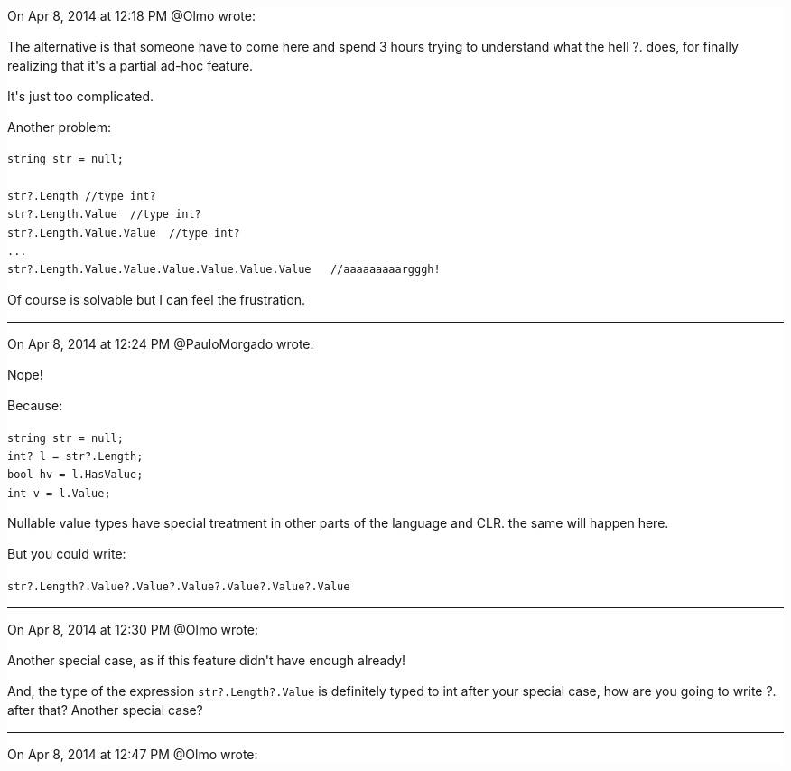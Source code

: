 
On Apr 8, 2014 at 12:18 PM @Olmo wrote:

The alternative is that someone have to come here and spend 3 hours trying to understand what the hell ?. does, for finally realizing that it's a partial ad-hoc feature.

It's just too complicated. 

Another problem: 

```
string str = null;

str?.Length //type int?
str?.Length.Value  //type int?
str?.Length.Value.Value  //type int?
...
str?.Length.Value.Value.Value.Value.Value.Value   //aaaaaaaaargggh! 
```

Of course is solvable but I can feel the frustration. 



---

On Apr 8, 2014 at 12:24 PM @PauloMorgado wrote:

Nope!

Because:

```
string str = null;
int? l = str?.Length;
bool hv = l.HasValue;
int v = l.Value;
```

Nullable value types have special treatment in other parts of the language and CLR. the same will happen here.

But you could write:

```
str?.Length?.Value?.Value?.Value?.Value?.Value?.Value
```

---

On Apr 8, 2014 at 12:30 PM @Olmo wrote:

Another special case, as if this feature didn't have enough already!

And, the type of the expression `str?.Length?.Value` is definitely typed to int after your special case, how are you going to write ?. after that? Another special case?



---

On Apr 8, 2014 at 12:47 PM @Olmo wrote:
